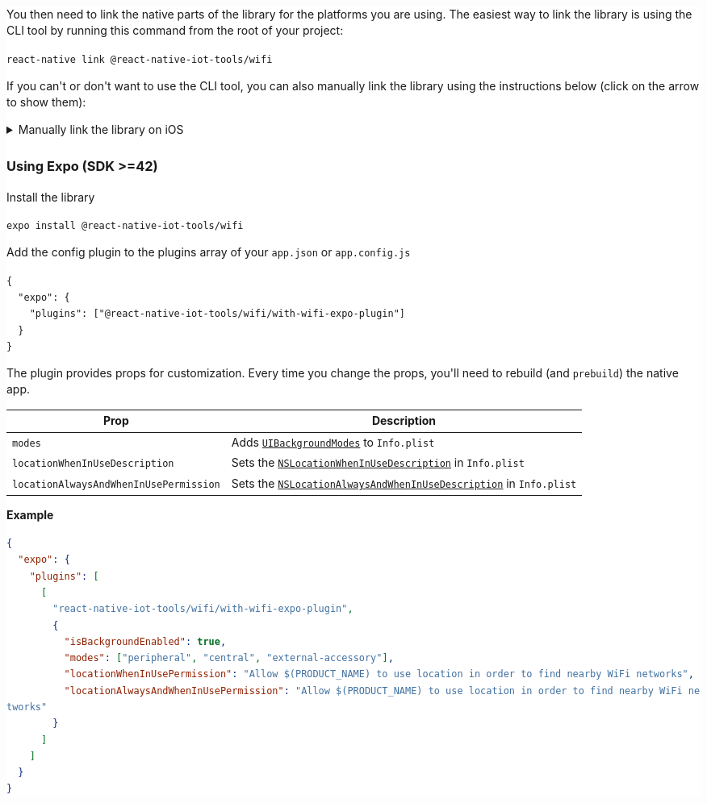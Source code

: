 You then need to link the native parts of the library for the platforms you are using. The easiest way to link the library is using the CLI tool by running this command from the root of your project:

```bash
react-native link @react-native-iot-tools/wifi
```

If you can't or don't want to use the CLI tool, you can also manually link the library using the instructions below (click on the arrow to show them):

<details><summary>Manually link the library on iOS</summary></details>

### Using Expo (SDK >=42)

Install the library

```bash
expo install @react-native-iot-tools/wifi
```

Add the config plugin to the plugins array of your `app.json` or `app.config.js`

```
{
  "expo": {
    "plugins": ["@react-native-iot-tools/wifi/with-wifi-expo-plugin"]
  }
}
```

The plugin provides props for customization. Every time you change the props, you'll need to rebuild (and `prebuild`) the native app.

| Prop                                   | Description                                                                                                                                                                                       |
| -------------------------------------- | ------------------------------------------------------------------------------------------------------------------------------------------------------------------------------------------------- |
| `modes`                                | Adds [`UIBackgroundModes`](https://developer.apple.com/documentation/bundleresources/information_property_list/uibackgroundmodes) to `Info.plist`                                                 |
| `locationWhenInUseDescription`         | Sets the [`NSLocationWhenInUseDescription`](https://developer.apple.com/documentation/bundleresources/information_property_list/nslocationwheninusepermission) in `Info.plist`                    |
| `locationAlwaysAndWhenInUsePermission` | Sets the [`NSLocationAlwaysAndWhenInUseDescription`](https://developer.apple.com/documentation/bundleresources/information_property_list/nslocationalwaysandwheninusedescription) in `Info.plist` |

**Example**

```json
{
  "expo": {
    "plugins": [
      [
        "react-native-iot-tools/wifi/with-wifi-expo-plugin",
        {
          "isBackgroundEnabled": true,
          "modes": ["peripheral", "central", "external-accessory"],
          "locationWhenInUsePermission": "Allow $(PRODUCT_NAME) to use location in order to find nearby WiFi networks",
          "locationAlwaysAndWhenInUsePermission": "Allow $(PRODUCT_NAME) to use location in order to find nearby WiFi networks"
        }
      ]
    ]
  }
}
```
